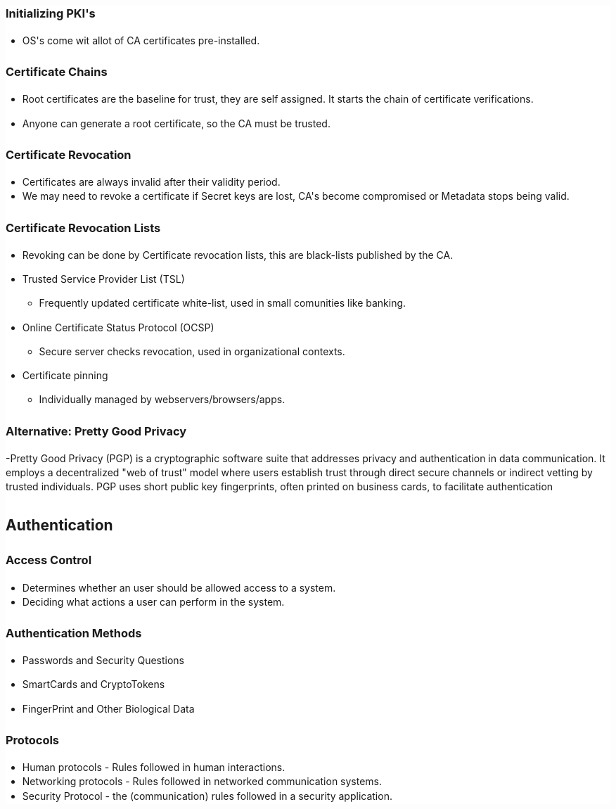 ### Initializing PKI's

- OS's come wit allot of CA certificates pre-installed.

### Certificate Chains

- Root certificates are the baseline for trust, they are self assigned. It starts the chain of certificate verifications.

- Anyone can generate a root certificate, so the CA must be trusted.

### Certificate Revocation

- Certificates are always invalid after their validity period.
- We may need to revoke a certificate if Secret keys are lost, CA's become compromised or Metadata stops being valid.

### Certificate Revocation Lists

- Revoking can be done by Certificate revocation lists, this are black-lists published by the CA.

- Trusted Service Provider List (TSL)
  - Frequently updated certificate white-list, used in small comunities like banking.
- Online Certificate Status Protocol (OCSP)
  - Secure server checks revocation, used in organizational contexts.
- Certificate pinning
  - Individually managed by webservers/browsers/apps.

### Alternative: Pretty Good Privacy

-Pretty Good Privacy (PGP) is a cryptographic software suite that addresses privacy and authentication in data communication. It employs a decentralized "web of trust" model where users establish trust through direct secure channels or indirect vetting by trusted individuals. PGP uses short public key fingerprints, often printed on business cards, to facilitate authentication

## Authentication

### Access Control

- Determines whether an user should be allowed access to a system.
- Deciding what actions a user can perform in the system.

### Authentication Methods

- Passwords and Security Questions

- SmartCards and CryptoTokens

- FingerPrint and Other Biological Data

### Protocols

- Human protocols - Rules followed in human interactions.
- Networking protocols - Rules followed in networked communication systems.
- Security Protocol - the (communication) rules followed in a security application.
